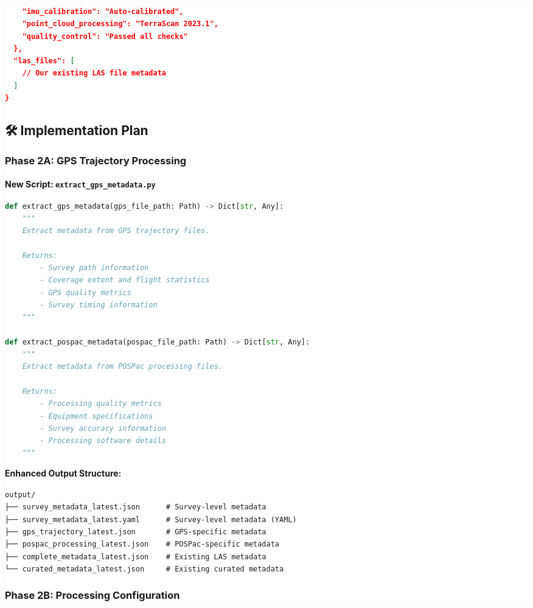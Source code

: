 ```json
    "imu_calibration": "Auto-calibrated",
    "point_cloud_processing": "TerraScan 2023.1",
    "quality_control": "Passed all checks"
  },
  "las_files": [
    // Our existing LAS file metadata
  ]
}
```

## 🛠️ Implementation Plan

### **Phase 2A: GPS Trajectory Processing**

**New Script: `extract_gps_metadata.py`**
```python
def extract_gps_metadata(gps_file_path: Path) -> Dict[str, Any]:
    """
    Extract metadata from GPS trajectory files.
    
    Returns:
        - Survey path information
        - Coverage extent and flight statistics
        - GPS quality metrics
        - Survey timing information
    """

def extract_pospac_metadata(pospac_file_path: Path) -> Dict[str, Any]:
    """
    Extract metadata from POSPac processing files.
    
    Returns:
        - Processing quality metrics
        - Equipment specifications
        - Survey accuracy information
        - Processing software details
    """
```

**Enhanced Output Structure:**
```
output/
├── survey_metadata_latest.json      # Survey-level metadata
├── survey_metadata_latest.yaml      # Survey-level metadata (YAML)
├── gps_trajectory_latest.json       # GPS-specific metadata
├── pospac_processing_latest.json    # POSPac-specific metadata
├── complete_metadata_latest.json    # Existing LAS metadata
└── curated_metadata_latest.json     # Existing curated metadata
```

### **Phase 2B: Processing Configuration**
